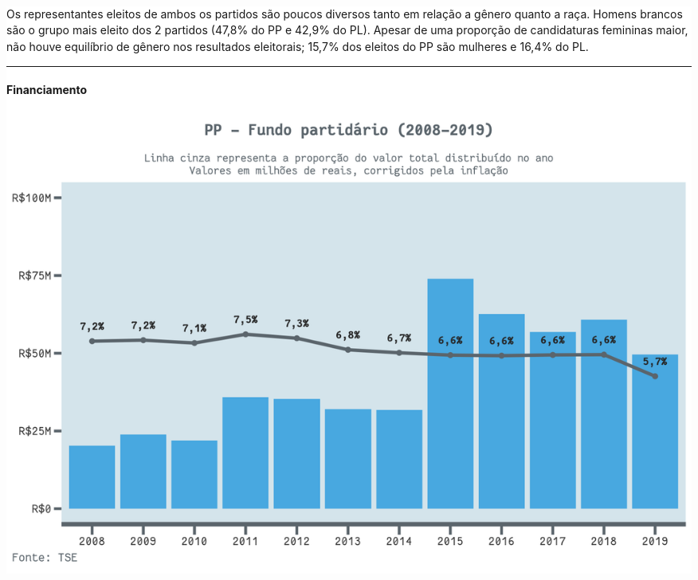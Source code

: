 <p>Os representantes eleitos de ambos os partidos são poucos diversos tanto em relação a gênero quanto a raça. Homens brancos são o grupo mais eleito dos 2 partidos (47,8% do PP e 42,9% do PL). Apesar de uma proporção de candidaturas femininas maior, não houve equilíbrio de gênero nos resultados eleitorais; 15,7% dos eleitos do PP são mulheres e 16,4% do PL.</p>
<hr style="width:100%;"/>
</div>
<div id="financiamento" class="section level4">
<h4>Financiamento</h4>
<p><img src="/assets/post_images/plpp_files/figure-html/unnamed-chunk-13-1.png" width="864" /></p>